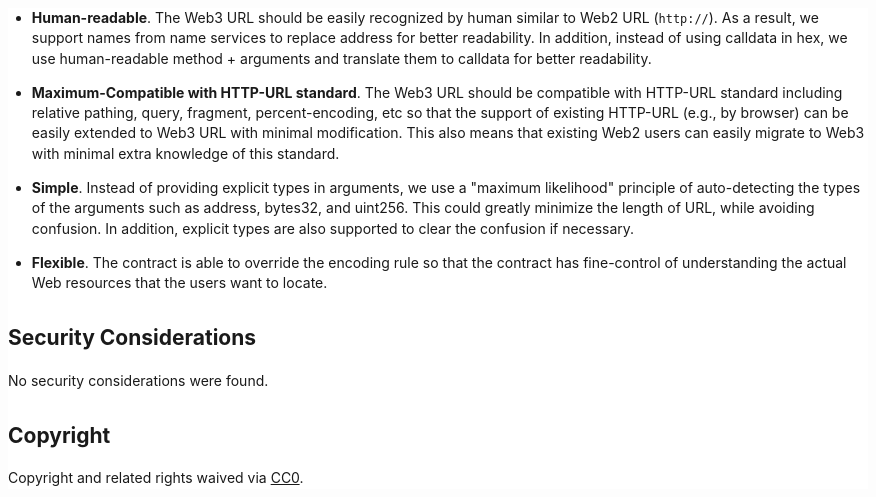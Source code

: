 - **Human-readable**.  The Web3 URL should be easily recognized by human similar to Web2 URL (`http://`).  As a result, we support names from name services to replace address for better readability.  In addition, instead of using calldata in hex, we use human-readable method + arguments and translate them to calldata for better readability.

- **Maximum-Compatible with HTTP-URL standard**.  The Web3 URL should be compatible with HTTP-URL standard including relative pathing, query, fragment, percent-encoding, etc so that the support of existing HTTP-URL (e.g., by browser) can be easily extended to Web3 URL with minimal modification.  This also means that existing Web2 users can easily migrate to Web3 with minimal extra knowledge of this standard.

- **Simple**.  Instead of providing explicit types in arguments, we use a "maximum likelihood" principle of auto-detecting the types of the arguments such as address, bytes32, and uint256.  This could greatly minimize the length of URL, while avoiding confusion.  In addition, explicit types are also supported to clear the confusion if necessary.

- **Flexible**.  The contract is able to override the encoding rule so that the contract has fine-control of understanding the actual Web resources that the users want to locate.

## Security Considerations

No security considerations were found.

## Copyright

Copyright and related rights waived via [CC0](../LICENSE.md).
